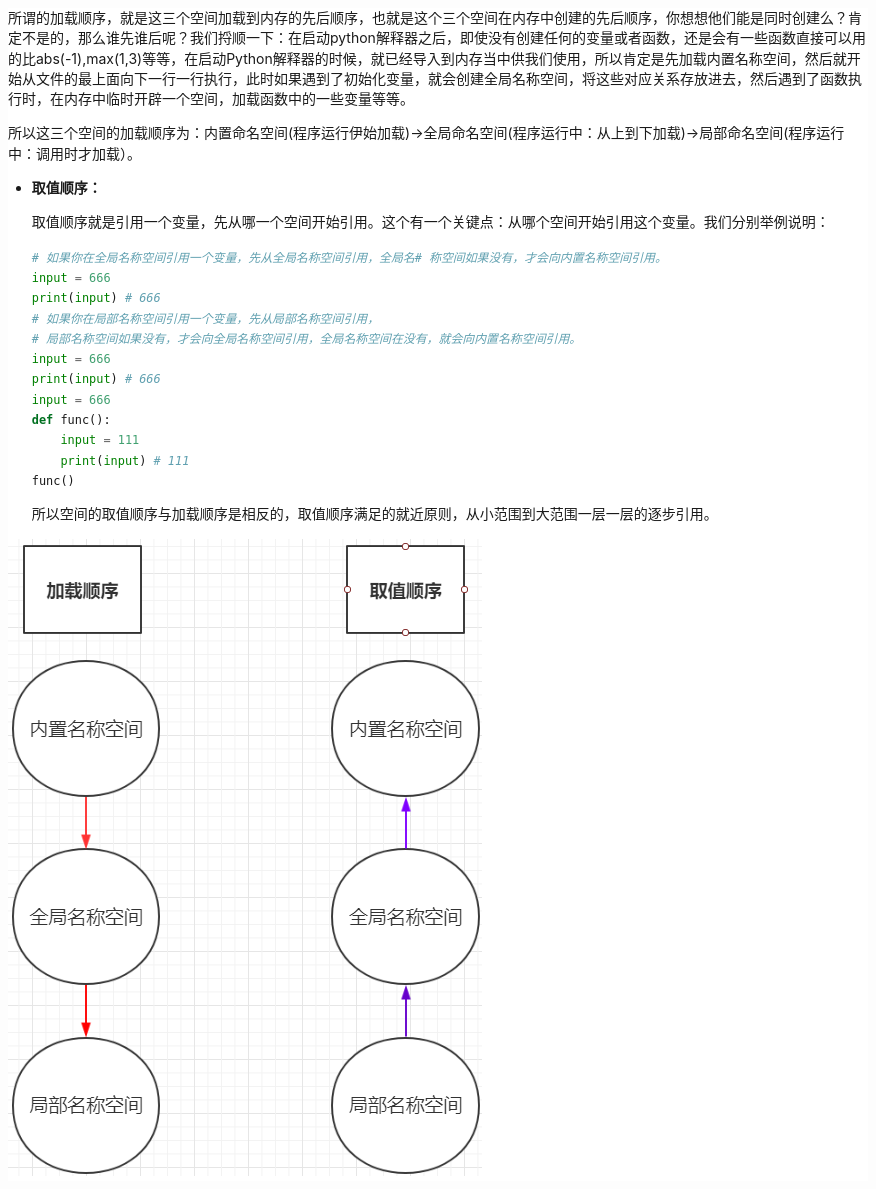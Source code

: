 ​    所谓的加载顺序，就是这三个空间加载到内存的先后顺序，也就是这个三个空间在内存中创建的先后顺序，你想想他们能是同时创建么？肯定不是的，那么谁先谁后呢？我们捋顺一下：在启动python解释器之后，即使没有创建任何的变量或者函数，还是会有一些函数直接可以用的比abs(-1),max(1,3)等等，在启动Python解释器的时候，就已经导入到内存当中供我们使用，所以肯定是先加载内置名称空间，然后就开始从文件的最上面向下一行一行执行，此时如果遇到了初始化变量，就会创建全局名称空间，将这些对应关系存放进去，然后遇到了函数执行时，在内存中临时开辟一个空间，加载函数中的一些变量等等。

所以这三个空间的加载顺序为：内置命名空间(程序运行伊始加载)->全局命名空间(程序运行中：从上到下加载)->局部命名空间(程序运行中：调用时才加载）。



+ **取值顺序：**

  ​    取值顺序就是引用一个变量，先从哪一个空间开始引用。这个有一个关键点：从哪个空间开始引用这个变量。我们分别举例说明：

  ```python
  # 如果你在全局名称空间引用一个变量，先从全局名称空间引用，全局名# 称空间如果没有，才会向内置名称空间引用。
  input = 666
  print(input) # 666
  # 如果你在局部名称空间引用一个变量，先从局部名称空间引用，
  # 局部名称空间如果没有，才会向全局名称空间引用，全局名称空间在没有，就会向内置名称空间引用。
  input = 666
  print(input) # 666
  input = 666
  def func():
      input = 111
      print(input) # 111
  func()
  ```

  所以空间的取值顺序与加载顺序是相反的，取值顺序满足的就近原则，从小范围到大范围一层一层的逐步引用。

![img](assets/bef1149c-e624-4e26-883d-c335b426f6ed-2885684.png)
